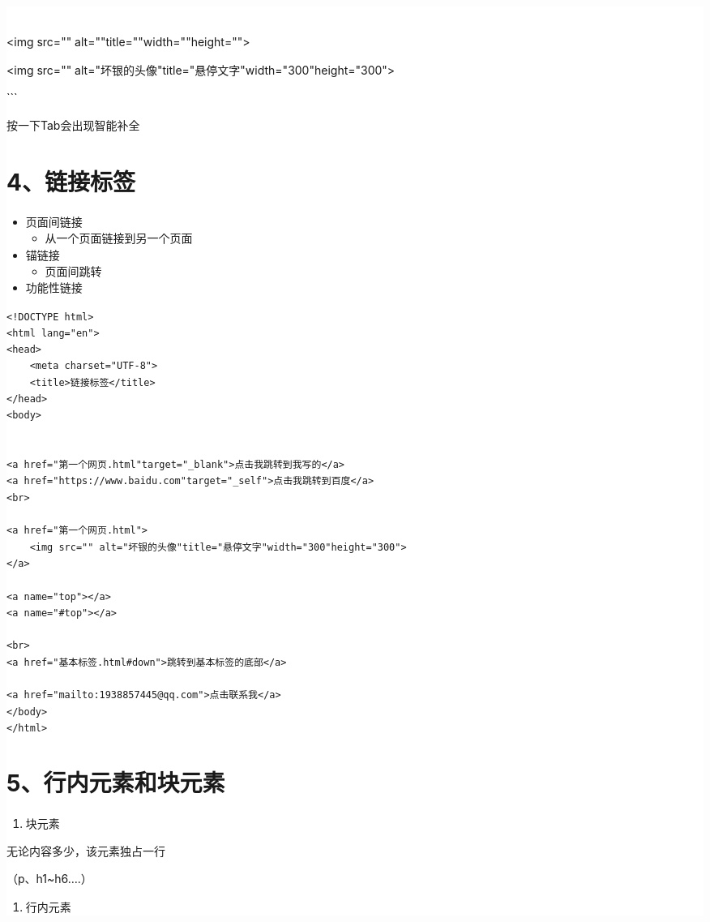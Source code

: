    ```


```
<img src="" alt=""title=""width=""height="">
<!DOCTYPE html>
<html lang="en">
<head>
    <meta charset="UTF-8">
    <title>图像标签</title>
</head>
<body>

<img src="" alt="坏银的头像"title="悬停文字"width="300"height="300">
</body>
</html>
```

按一下Tab会出现智能补全

# 4、链接标签

- 页面间链接
  - 从一个页面链接到另一个页面
- 锚链接
  - 页面间跳转
- 功能性链接

```
<!DOCTYPE html>
<html lang="en">
<head>
    <meta charset="UTF-8">
    <title>链接标签</title>
</head>
<body>


<a href="第一个网页.html"target="_blank">点击我跳转到我写的</a>
<a href="https://www.baidu.com"target="_self">点击我跳转到百度</a>
<br>

<a href="第一个网页.html">
    <img src="" alt="坏银的头像"title="悬停文字"width="300"height="300">
</a>

<a name="top"></a>
<a name="#top"></a>

<br>
<a href="基本标签.html#down">跳转到基本标签的底部</a>

<a href="mailto:1938857445@qq.com">点击联系我</a>
</body>
</html>
```

# 5、行内元素和块元素

1. 块元素

无论内容多少，该元素独占一行

（p、h1~h6….）

1. 行内元素
```